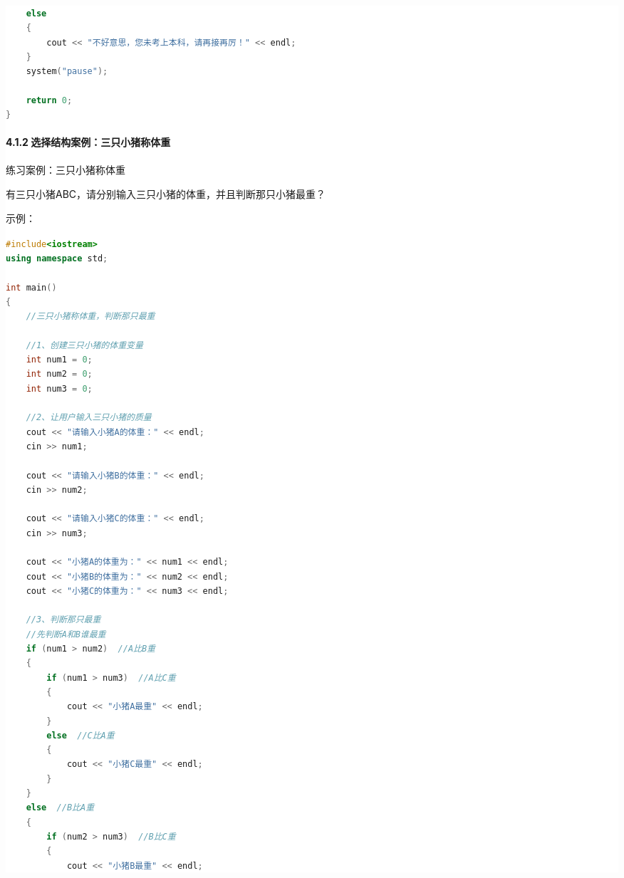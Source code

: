 ```c++
	else
	{
		cout << "不好意思，您未考上本科，请再接再厉！" << endl;
	}
	system("pause");

	return 0;
}
```



#### 4.1.2 选择结构案例：三只小猪称体重

练习案例：三只小猪称体重

有三只小猪ABC，请分别输入三只小猪的体重，并且判断那只小猪最重？



示例：

```c++
#include<iostream>
using namespace std;

int main()
{
	//三只小猪称体重，判断那只最重

	//1、创建三只小猪的体重变量
	int num1 = 0;
	int num2 = 0;
	int num3 = 0;

	//2、让用户输入三只小猪的质量
	cout << "请输入小猪A的体重：" << endl;
	cin >> num1;

	cout << "请输入小猪B的体重：" << endl;
	cin >> num2;

	cout << "请输入小猪C的体重：" << endl;
	cin >> num3;

	cout << "小猪A的体重为：" << num1 << endl;
	cout << "小猪B的体重为：" << num2 << endl;
	cout << "小猪C的体重为：" << num3 << endl;

	//3、判断那只最重
	//先判断A和B谁最重
	if (num1 > num2)  //A比B重
	{
		if (num1 > num3)  //A比C重
		{
			cout << "小猪A最重" << endl;
		}
		else  //C比A重
		{
			cout << "小猪C最重" << endl;
		}
	}
	else  //B比A重
	{
		if (num2 > num3)  //B比C重
		{
			cout << "小猪B最重" << endl;
```